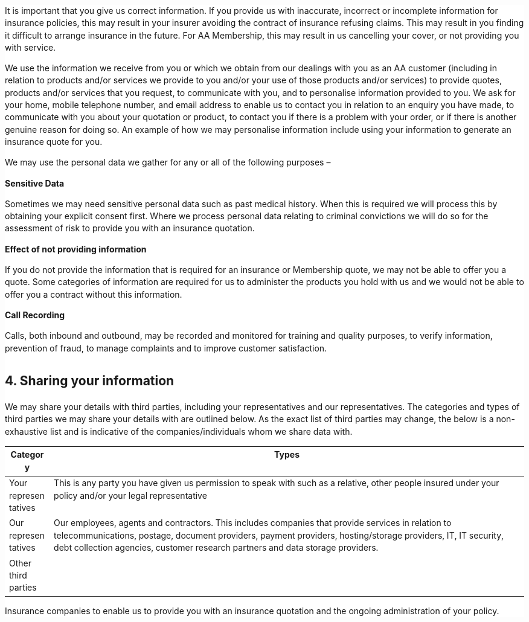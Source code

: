 It is important that you give us correct information. If you provide us with inaccurate, incorrect or incomplete information for insurance policies, this may result in your insurer avoiding the contract of insurance refusing claims. This may result in you finding it difficult to arrange insurance in the future. For AA Membership, this may result in us cancelling your cover, or not providing you with service. 

We use the information we receive from you or which we obtain from our dealings with you as an AA customer (including in relation to products and/or services we provide to you and/or your use of those products and/or services) to provide quotes, products and/or services that you request, to communicate with you, and to personalise information provided to you. We ask for your home, mobile telephone number, and email address to enable us to contact you in relation to an enquiry you have made, to communicate with you about your quotation or product, to contact you if there is a problem with your order, or if there is another genuine reason for doing so. An example of how we may personalise information include using your information to generate an insurance quote for you.

We may use the personal data we gather for any or all of the following purposes – 

**Sensitive Data**

Sometimes we may need sensitive personal data such as past medical history. When this is required we will process this by obtaining your explicit consent first. Where we process personal data relating to criminal convictions we will do so for the assessment of risk to provide you with an insurance quotation. 

**Effect of not providing information**

If you do not provide the information that is required for an insurance or Membership quote, we may not be able to offer you a quote. Some categories of information are required for us to administer the products you hold with us and we would not be able to offer you a contract without this information. 

**Call Recording**

Calls, both inbound and outbound, may be recorded and monitored for training and quality purposes, to verify information, prevention of fraud, to manage complaints and to improve customer satisfaction.

## 4\. Sharing your information

We may share your details with third parties, including your representatives and our representatives. The categories and types of third parties we may share your details with are outlined below. As the exact list of third parties may change, the below is a non-exhaustive list and is indicative of the companies/individuals whom we share data with. 

Category | Types  
---|---  
Your representatives | This is any party you have given us permission to speak with such as a relative, other people insured under your policy and/or your legal representative  
Our representatives | Our employees, agents and contractors. This includes companies that provide services in relation to telecommunications, postage, document providers, payment providers, hosting/storage providers, IT, IT security, debt collection agencies, customer research partners and data storage providers.   
Other third parties | 

Insurance companies to enable us to provide you with an insurance quotation and the ongoing administration of your policy. 
